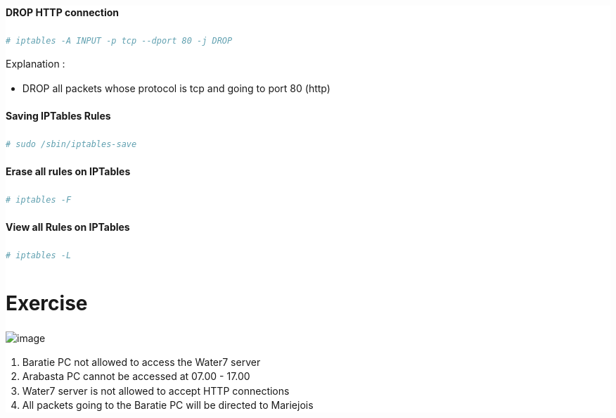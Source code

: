 #### DROP HTTP connection

```bash
# iptables -A INPUT -p tcp --dport 80 -j DROP
```
Explanation :
- DROP all packets whose protocol is tcp and going to port 80 (http)

#### Saving IPTables Rules

```bash
# sudo /sbin/iptables-save
```

#### Erase all rules on IPTables

```bash
# iptables -F
```

#### View all Rules on IPTables

```bash
# iptables -L
```

# Exercise

![image](https://user-images.githubusercontent.com/58405725/143586683-ffbf45db-13a0-48d9-abde-454a8ac8de39.png)

1. Baratie PC not allowed to access the Water7 server
2. Arabasta PC cannot be accessed at 07.00 - 17.00
3. Water7 server is not allowed to accept HTTP connections
4. All packets going to the Baratie PC will be directed to Mariejois
